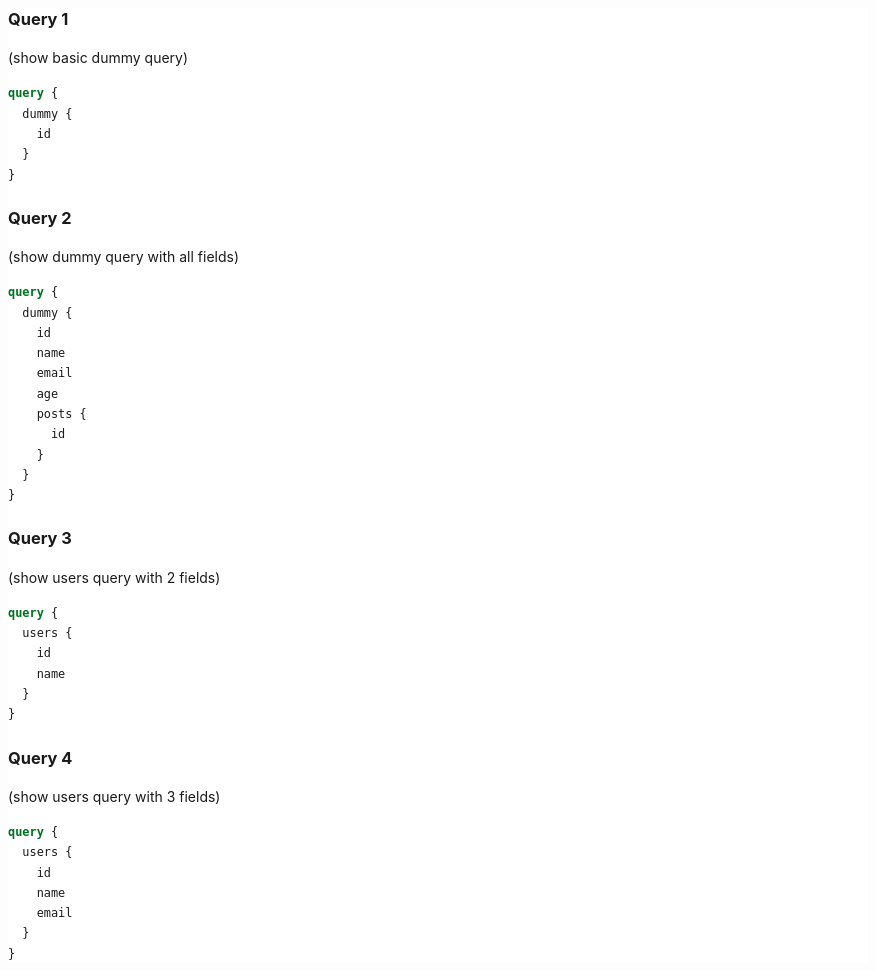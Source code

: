 ### Query 1

(show basic dummy query)

```graphql
query {
  dummy {
    id
  }
}
```

### Query 2

(show dummy query with all fields)

```graphql
query {
  dummy {
    id
    name
    email
    age
    posts {
      id
    }
  }
}
```

### Query 3

(show users query with 2 fields)

```graphql
query {
  users {
    id
    name
  }
}
```

### Query 4

(show users query with 3 fields)

```graphql
query {
  users {
    id
    name
    email
  }
}
```
